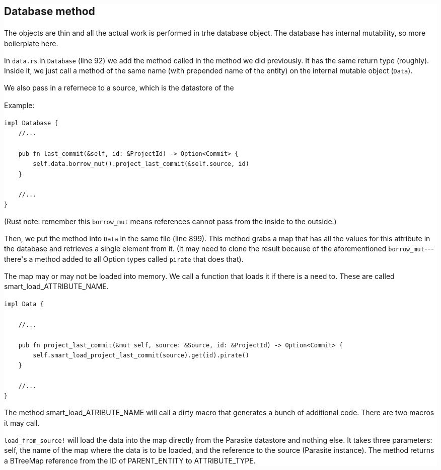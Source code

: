## Database method 

The objects are thin and all the actual work is performed in trhe database
object. The database has internal mutability, so more boilerplate here.

In `data.rs` in `Database` (line 92) we add the method called in the method we
did previously. It has the same return type (roughly). Inside it, we just call
a method of the same name (with prepended name of the entity) on the internal
mutable object (`Data`).

We also pass in a refernece to a source, which is the datastore of the 

Example:

```
impl Database {
    //...

    pub fn last_commit(&self, id: &ProjectId) -> Option<Commit> {
        self.data.borrow_mut().project_last_commit(&self.source, id)
    }
    
    //...
}
```

(Rust note: remember this `borrow_mut` means references cannot pass from the
inside to the outside.)

Then, we put the method into `Data` in the same file (line 899). This method
grabs a map that has all the values for this attribute in the database and
retrieves a single element from it. (It may need to clone the result because of
the aforementioned `borrow_mut`---there's a method added to all
Option<Cloneable> types called `pirate` that does that).

The map may or may not be loaded into memory. We call a function that loads it
if there is a need to. These are called smart_load_ATTRIBUTE_NAME.

```
impl Data {

    //...

    pub fn project_last_commit(&mut self, source: &Source, id: &ProjectId) -> Option<Commit> {
        self.smart_load_project_last_commit(source).get(id).pirate()
    }

    //...
}  
```

The method smart_load_ATRIBUTE_NAME will call a dirty macro that generates a
bunch of additional code. There are two macros it may call. 

`load_from_source!` will load the data into the map directly from the Parasite
datastore and nothing else. It takes three parameters: self, the name of the
map where the data is to be loaded, and the reference to the source (Parasite
instance). The method returns a BTreeMap reference from the ID of PARENT_ENTITY
to ATTRIBUTE_TYPE.
